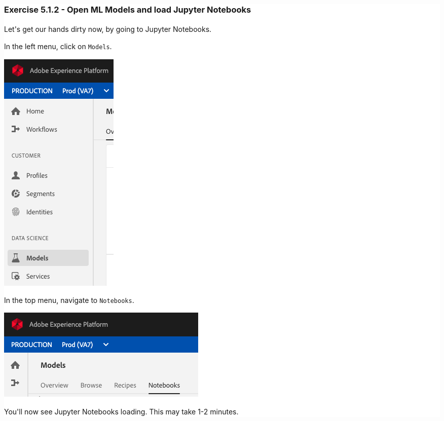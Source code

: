 ### Exercise 5.1.2 - Open ML Models and load Jupyter Notebooks

Let's get our hands dirty now, by going to Jupyter Notebooks.

In the left menu, click on ```Models```.

![DSW](./images/mlmenu.png) 

In the top menu, navigate to ```Notebooks```.

![DSW](./images/nb.png)

You'll now see Jupyter Notebooks loading. This may take 1-2 minutes.
